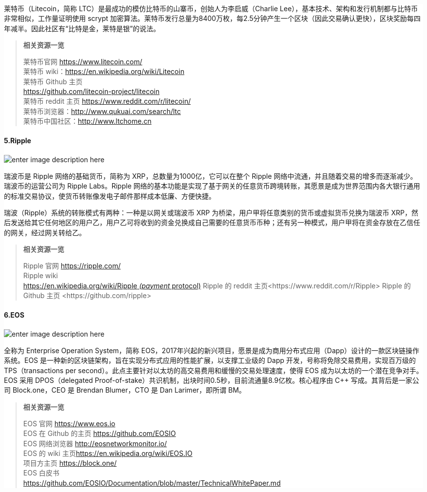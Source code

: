 莱特币（Litecoin，简称 LTC）是最成功的模仿比特币的山寨币，创始人为李启威（Charlie
Lee），基本技术、架构和发行机制都与比特币非常相似，工作量证明使用 scrypt
加密算法。莱特币发行总量为8400万枚，每2.5分钟产生一个区块（因此交易确认更快），区块奖励每四年减半。因此社区有“比特是金，莱特是银”的说法。

> **相关资源一览**
>
> 莱特币官网 <https://www.litecoin.com/>  
>  莱特币 wiki：<https://en.wikipedia.org/wiki/Litecoin>  
>  莱特币 Github 主页  
> <https://github.com/litecoin-project/litecoin>  
>  莱特币 reddit 主页 <https://www.reddit.com/r/litecoin/>  
>  莱特币浏览器：<http://www.qukuai.com/search/ltc>  
>  莱特币中国社区：<http://www.ltchome.cn>

#### 5.Ripple

![enter image description
here](https://images.gitbook.cn/eab7fb40-96f5-11e8-bef1-5301c492b91e)

瑞波币是 Ripple 网络的基础货币，简称为 XRP，总数量为1000亿，它可以在整个 Ripple
网络中流通，并且随着交易的增多而逐渐减少。瑞波币的运营公司为 Ripple Labs。Ripple
网络的基本功能是实现了基于网关的任意货币跨境转账，其愿景是成为世界范围内各大银行通用的标准交易协议，使货币转账像发电子邮件那样成本低廉、方便快捷。

瑞波（Ripple）系统的转账模式有两种：一种是以网关或瑞波币 XRP 为桥梁，用户甲将任意类别的货币或虚拟货币兑换为瑞波币
XRP，然后发送给其它任何地区的用户乙，用户乙可将收到的资金兑换成自己需要的任意货币币种；还有另一种模式，用户甲将在资金存放在乙信任的网关，经过网关转给乙。

> **相关资源一览**
>
> Ripple 官网 <https://ripple.com/>  
>  Ripple wiki  
>  [https://en.wikipedia.org/wiki/Ripple _(payment_
> protocol)](https://en.wikipedia.org/wiki/Ripple_\(payment_protocol\))  
>  Ripple 的 reddit 主页<https://www.reddit.com/r/Ripple>  
>  Ripple 的 Github 主页  
>  <https://github.com/ripple>

#### 6.EOS

![enter image description
here](https://images.gitbook.cn/fa37e080-96f5-11e8-b491-97486f4d4fd4)

全称为 Enterprise Operation System，简称
EOS，2017年兴起的新兴项目，愿景是成为商用分布式应用（Dapp）设计的一款区块链操作系统。EOS
是一种新的区块链架构，旨在实现分布式应用的性能扩展，以支撑工业级的 Dapp 开发，号称将免除交易费用，实现百万级的 TPS（transactions
per second）。此点主要针对以太坊的高交易费用和缓慢的交易处理速度，使得 EOS 成为以太坊的一个潜在竞争对手。EOS 采用
DPOS（delegated Proof-of-stake）共识机制，出块时间0.5秒，目前流通量8.9亿枚。核心程序由 C++ 写成。其背后是一家公司
Block.one，CEO 是 Brendan Blumer，CTO 是 Dan Larimer，即所谓 BM。

> **相关资源一览**
>
> EOS 官网 <https://www.eos.io>  
>  EOS 在 Github 的主页 <https://github.com/EOSIO>  
>  EOS 网络浏览器 <http://eosnetworkmonitor.io/>  
>  EOS 的 wiki 主页<https://en.wikipedia.org/wiki/EOS.IO>  
>  项目方主页 <https://block.one/>  
>  EOS 白皮书  
>  <https://github.com/EOSIO/Documentation/blob/master/TechnicalWhitePaper.md>
